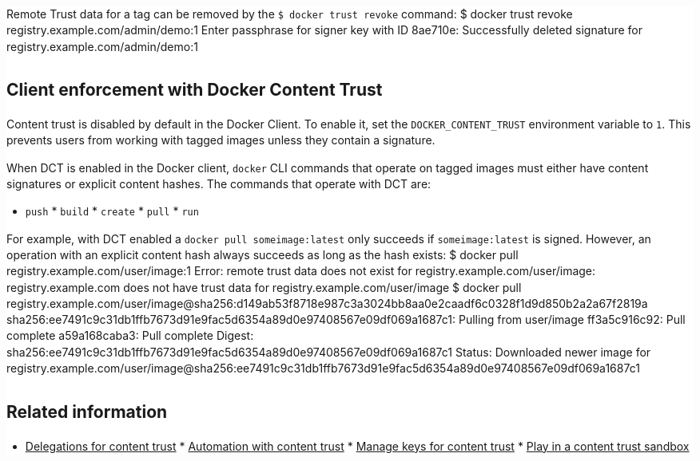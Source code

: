 Remote Trust data for a tag can be removed by the `$ docker trust revoke` command:               $ docker trust revoke registry.example.com/admin/demo:1     Enter passphrase for signer key with ID 8ae710e:     Successfully deleted signature for registry.example.com/admin/demo:1     

## Client enforcement with Docker Content Trust

Content trust is disabled by default in the Docker Client. To enable it, set the `DOCKER_CONTENT_TRUST` environment variable to `1`. This prevents users from working with tagged images unless they contain a signature.

When DCT is enabled in the Docker client, `docker` CLI commands that operate on tagged images must either have content signatures or explicit content hashes. The commands that operate with DCT are:

  * `push`   * `build`   * `create`   * `pull`   * `run`

For example, with DCT enabled a `docker pull someimage:latest` only succeeds if `someimage:latest` is signed. However, an operation with an explicit content hash always succeeds as long as the hash exists:               $ docker pull registry.example.com/user/image:1     Error: remote trust data does not exist for registry.example.com/user/image: registry.example.com does not have trust data for registry.example.com/user/image          $ docker pull registry.example.com/user/image@sha256:d149ab53f8718e987c3a3024bb8aa0e2caadf6c0328f1d9d850b2a2a67f2819a     sha256:ee7491c9c31db1ffb7673d91e9fac5d6354a89d0e97408567e09df069a1687c1: Pulling from user/image     ff3a5c916c92: Pull complete     a59a168caba3: Pull complete     Digest: sha256:ee7491c9c31db1ffb7673d91e9fac5d6354a89d0e97408567e09df069a1687c1     Status: Downloaded newer image for registry.example.com/user/image@sha256:ee7491c9c31db1ffb7673d91e9fac5d6354a89d0e97408567e09df069a1687c1     

## Related information

  * [Delegations for content trust](https://docs.docker.com/engine/security/trust/trust_delegation/)   * [Automation with content trust](https://docs.docker.com/engine/security/trust/trust_automation/)   * [Manage keys for content trust](https://docs.docker.com/engine/security/trust/trust_key_mng/)   * [Play in a content trust sandbox](https://docs.docker.com/engine/security/trust/trust_sandbox/)